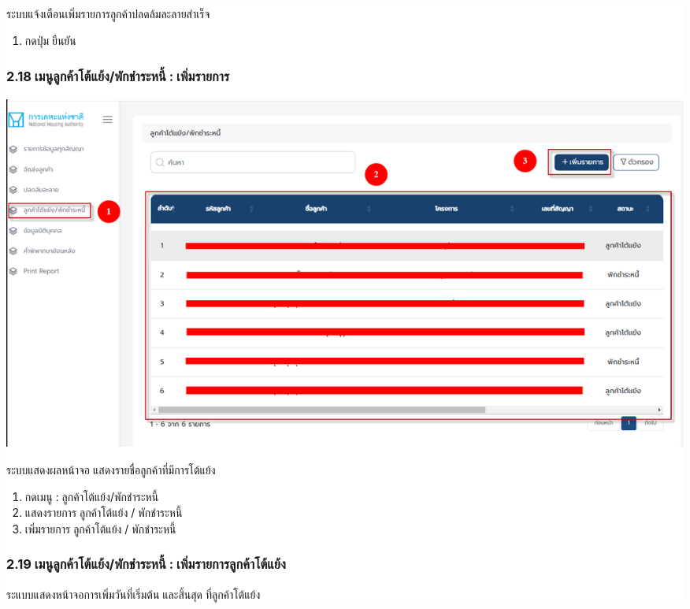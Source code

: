 ระบบแจ้งเตือนเพิ่มรายการลูกค้าปลดล้มละลายสำเร็จ

1. กดปุ่ม ยืนยัน

### **2.18 เมนูลูกค้าโต้แย้ง/พักชำระหนี้ : เพิ่มรายการ** <a href="#toc171947784" id="toc171947784"></a>

![ภาพที่ 18 ปุ่มเพิ่มรายการ - ลูกค้าโต้แย้ง/พักชำระหนี้](<../.gitbook/assets/19 (13).png>)

ระบบแสดงผลหน้าจอ แสดงรายชื่อลูกค้าที่มีการโต้แย้ง

1. กดเมนู : ลูกค้าโต้แย้ง/พักชำระหนี้
2. แสดงรายการ ลูกค้าโต้แย้ง / พักชำระหนี้
3. เพิ่มรายการ ลูกค้าโต้แย้ง / พักชำระหนี้

### **2.19 เมนูลูกค้าโต้แย้ง/พักชำระหนี้ : เพิ่มรายการลูกค้าโต้แย้ง** <a href="#toc171947785" id="toc171947785"></a>

ระแบบแสดงหน้าจอการเพิ่มวันที่เริ่มต้น และสิ้นสุด ที่ลูกค้าโต้แย้ง

